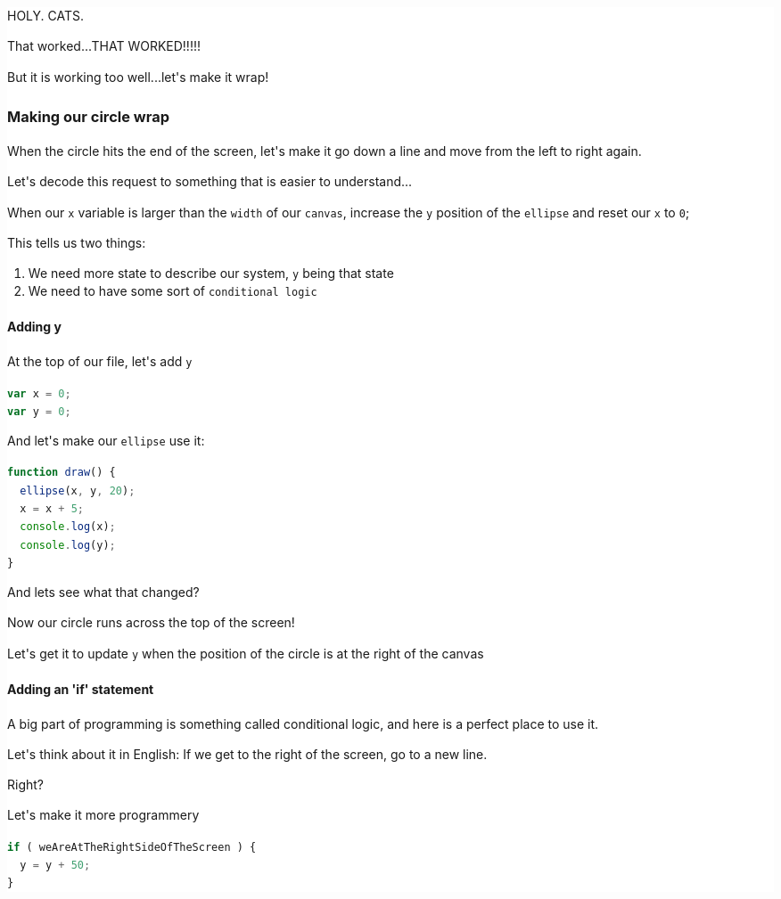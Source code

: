 HOLY.
CATS.

That worked...THAT WORKED!!!!!

But it is working too well...let's make it wrap!

### Making our circle wrap
When the circle hits the end of the screen, let's make it go down a line and
move from the left to right again.

Let's decode this request to something that is easier to understand...

When our `x` variable is larger than the `width` of our `canvas`, increase the `y`
position of the `ellipse` and reset our `x` to `0`;

This tells us two things:
1) We need more state to describe our system, `y` being that state
2) We need to have some sort of `conditional logic`

#### Adding y
At the top of our file, let's add `y`
```js
var x = 0;
var y = 0;
```

And let's make our `ellipse` use it:

```js
function draw() {
  ellipse(x, y, 20);
  x = x + 5;
  console.log(x);
  console.log(y);
}
```

And lets see what that changed?

Now our circle runs across the top of the screen!

Let's get it to update `y` when the position of the circle is at the right of
the canvas

#### Adding an 'if' statement
A big part of programming is something called conditional logic, and here is a
perfect place to use it.

Let's think about it in English:
If we get to the right of the screen, go to a new line.

Right?

Let's make it more programmery

```js
if ( weAreAtTheRightSideOfTheScreen ) {
  y = y + 50;
}
```
